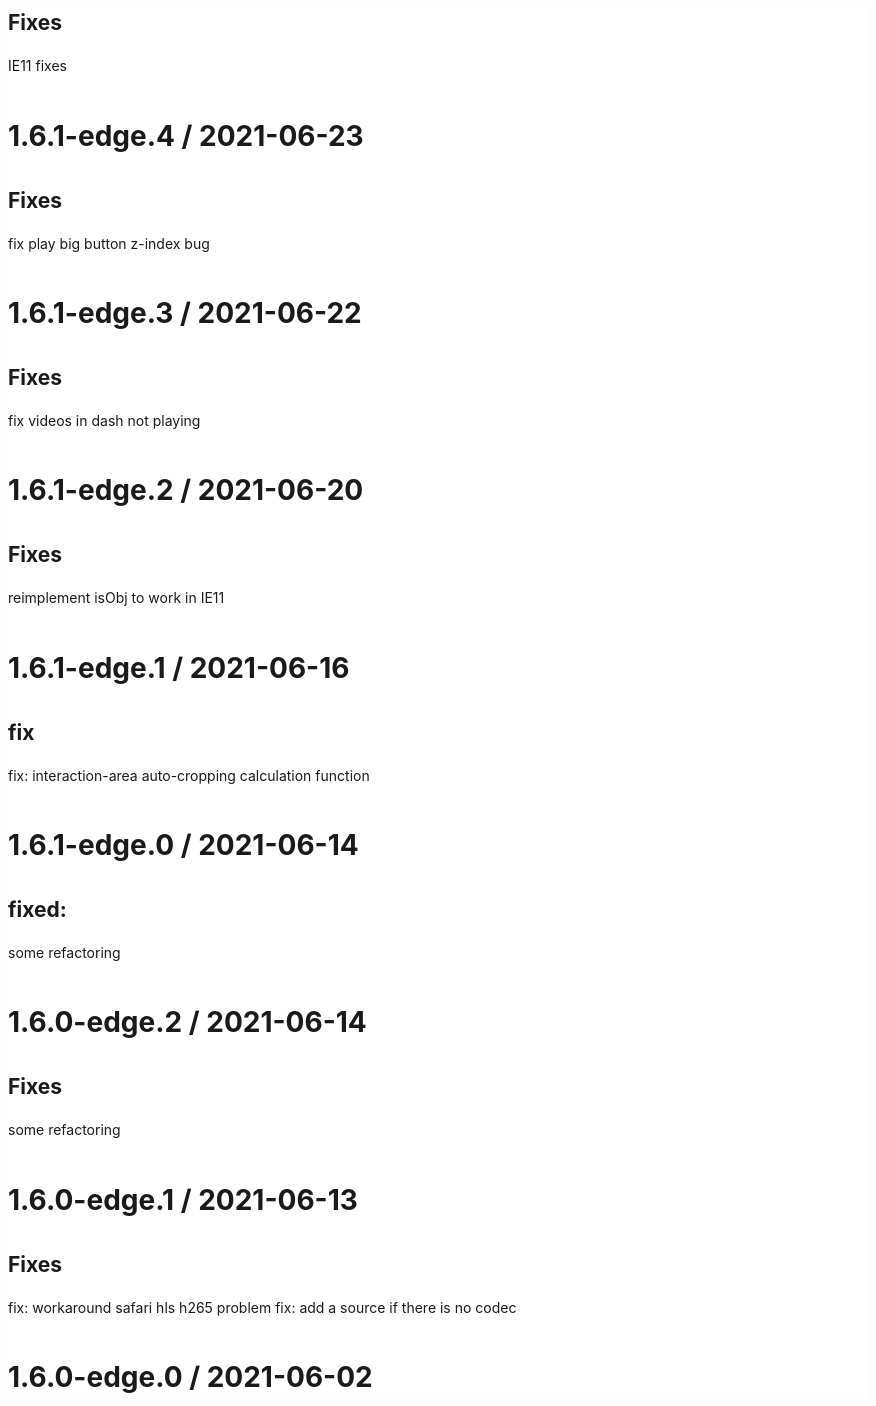 Fixes
---------
IE11 fixes

1.6.1-edge.4 / 2021-06-23
==================

Fixes
--------
fix play big button z-index bug

1.6.1-edge.3 / 2021-06-22
==================

Fixes
------------
fix videos in dash not playing

1.6.1-edge.2 / 2021-06-20
==================

Fixes
--------
reimplement isObj to work in IE11

1.6.1-edge.1 / 2021-06-16
==================

fix
----
fix: interaction-area auto-cropping calculation function

1.6.1-edge.0 / 2021-06-14
==================

fixed:
--------
some refactoring 

1.6.0-edge.2 / 2021-06-14
==================

Fixes
---------
some refactoring
 

1.6.0-edge.1 / 2021-06-13
==================

Fixes
------
fix:  workaround safari hls h265 problem
fix: add a source if there is no codec


1.6.0-edge.0 / 2021-06-02
==================
